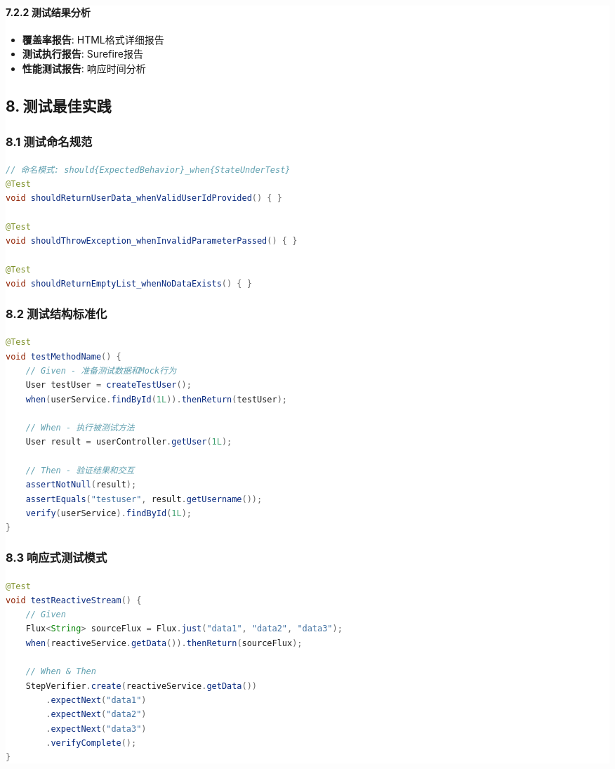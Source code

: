 #### 7.2.2 测试结果分析
- **覆盖率报告**: HTML格式详细报告
- **测试执行报告**: Surefire报告
- **性能测试报告**: 响应时间分析

## 8. 测试最佳实践

### 8.1 测试命名规范
```java
// 命名模式: should{ExpectedBehavior}_when{StateUnderTest}
@Test
void shouldReturnUserData_whenValidUserIdProvided() { }

@Test
void shouldThrowException_whenInvalidParameterPassed() { }

@Test
void shouldReturnEmptyList_whenNoDataExists() { }
```

### 8.2 测试结构标准化
```java
@Test
void testMethodName() {
    // Given - 准备测试数据和Mock行为
    User testUser = createTestUser();
    when(userService.findById(1L)).thenReturn(testUser);
    
    // When - 执行被测试方法
    User result = userController.getUser(1L);
    
    // Then - 验证结果和交互
    assertNotNull(result);
    assertEquals("testuser", result.getUsername());
    verify(userService).findById(1L);
}
```

### 8.3 响应式测试模式
```java
@Test
void testReactiveStream() {
    // Given
    Flux<String> sourceFlux = Flux.just("data1", "data2", "data3");
    when(reactiveService.getData()).thenReturn(sourceFlux);
    
    // When & Then
    StepVerifier.create(reactiveService.getData())
        .expectNext("data1")
        .expectNext("data2")
        .expectNext("data3")
        .verifyComplete();
}
```
